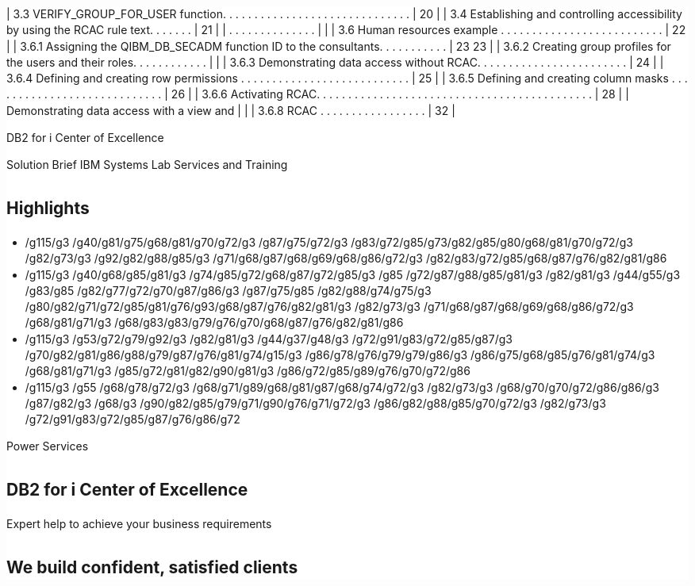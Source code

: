 | 3.3 VERIFY_GROUP_FOR_USER function. . . . . . . . . . . . . . . . . . . . . . . . . . . . . .                                 | 20      |
| 3.4 Establishing and controlling accessibility by using the RCAC rule text. . . . . . .                                       | 21      |
| . . . . . . . . . . . . . .                                                                                                   |         |
| 3.6 Human resources example . . . . . . . . . . . . . . . . . . . . . . . . . .                                               | 22      |
| 3.6.1 Assigning the QIBM_DB_SECADM function ID to the consultants. . . . . . . . . . .                                        | 23 23   |
| 3.6.2 Creating group profiles for the users and their roles. . . . . . . . . . . .                                            |         |
| 3.6.3 Demonstrating data access without RCAC. . . . . . . . . . . . . . . . . . . . . . . .                                   | 24      |
| 3.6.4 Defining and creating row permissions . . . . . . . . . . . . . . . . . . . . . . . . . . .                             | 25      |
| 3.6.5 Defining and creating column masks . . . . . . . . . . . . . . . . . . . . . . . . . . . .                              | 26      |
| 3.6.6 Activating RCAC. . . . . . . . . . . . . . . . . . . . . . . . . . . . . . . . . . . . . . . . . . . .                  | 28      |
| Demonstrating data access with a view and                                                                                     |         |
| 3.6.8 RCAC . . . . . . . . . . . . . . . . .                                                                                  | 32      |

DB2 for i Center of Excellence

Solution Brief IBM Systems Lab Services and Training



## Highlights

- /g115/g3 /g40/g81/g75/g68/g81/g70/g72/g3 /g87/g75/g72/g3 /g83/g72/g85/g73/g82/g85/g80/g68/g81/g70/g72/g3 /g82/g73/g3 /g92/g82/g88/g85/g3 /g71/g68/g87/g68/g69/g68/g86/g72/g3 /g82/g83/g72/g85/g68/g87/g76/g82/g81/g86
- /g115/g3 /g40/g68/g85/g81/g3 /g74/g85/g72/g68/g87/g72/g85/g3 /g85 /g72/g87/g88/g85/g81/g3 /g82/g81/g3 /g44/g55/g3 /g83/g85 /g82/g77/g72/g70/g87/g86/g3 /g87/g75/g85 /g82/g88/g74/g75/g3 /g80/g82/g71/g72/g85/g81/g76/g93/g68/g87/g76/g82/g81/g3 /g82/g73/g3 /g71/g68/g87/g68/g69/g68/g86/g72/g3 /g68/g81/g71/g3 /g68/g83/g83/g79/g76/g70/g68/g87/g76/g82/g81/g86
- /g115/g3 /g53/g72/g79/g92/g3 /g82/g81/g3 /g44/g37/g48/g3 /g72/g91/g83/g72/g85/g87/g3 /g70/g82/g81/g86/g88/g79/g87/g76/g81/g74/g15/g3 /g86/g78/g76/g79/g79/g86/g3 /g86/g75/g68/g85/g76/g81/g74/g3 /g68/g81/g71/g3 /g85/g72/g81/g82/g90/g81/g3 /g86/g72/g85/g89/g76/g70/g72/g86
- /g115/g3 /g55 /g68/g78/g72/g3 /g68/g71/g89/g68/g81/g87/g68/g74/g72/g3 /g82/g73/g3 /g68/g70/g70/g72/g86/g86/g3 /g87/g82/g3 /g68/g3 /g90/g82/g85/g79/g71/g90/g76/g71/g72/g3 /g86/g82/g88/g85/g70/g72/g3 /g82/g73/g3 /g72/g91/g83/g72/g85/g87/g76/g86/g72



Power Services

## DB2 for i Center of Excellence

Expert help to achieve your business requirements

## We build confident, satisfied clients
